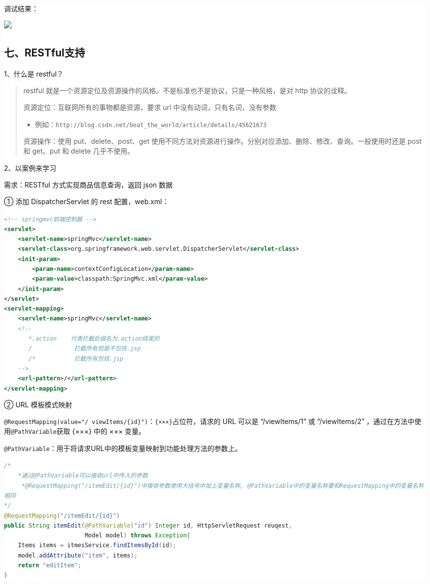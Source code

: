 调试结果：

![](https://img-1256179949.cos.ap-shanghai.myqcloud.com/18-8-27-74875899.jpg)



## 七、RESTful支持

1、什么是 restful？

> restful 就是一个资源定位及资源操作的风格。不是标准也不是协议，只是一种风格，是对 http 协议的诠释。
>
> 资源定位：互联网所有的事物都是资源，要求 url 中没有动词，只有名词，没有参数
>
> - 例如：`http://blog.csdn.net/beat_the_world/article/details/45621673`
>
> 资源操作：使用 put、delete、post、get 使用不同方法对资源进行操作。分别对应添加、删除、修改、查询。一般使用时还是 post 和 get。put 和 delete 几乎不使用。

2、以案例来学习

需求：RESTful 方式实现商品信息查询，返回 json 数据

① 添加 DispatcherServlet 的 rest 配置，web.xml：

``` xml
<!-- springmvc前端控制器 -->
<servlet>
    <servlet-name>springMvc</servlet-name>
    <servlet-class>org.springframework.web.servlet.DispatcherServlet</servlet-class>
    <init-param>
        <param-name>contextConfigLocation</param-name>
        <param-value>classpath:SpringMvc.xml</param-value>
    </init-param>
</servlet>
<servlet-mapping>
    <servlet-name>springMvc</servlet-name>
    <!-- 
       *.action    代表拦截后缀名为.action结尾的
       / 			拦截所有但是不包括.jsp
       /* 			拦截所有包括.jsp
    -->
    <url-pattern>/</url-pattern>
</servlet-mapping>
```

② URL 模板模式映射

`@RequestMapping(value="/ viewItems/{id}")`：`{×××}`占位符，请求的 URL 可以是 “/viewItems/1” 或 “/viewItems/2” ，通过在方法中使用`@PathVariable`获取 {×××} 中的 ××× 变量。

`@PathVariable`：用于将请求URL中的模板变量映射到功能处理方法的参数上。

``` java
/*
	*通过@PathVariable可以接收url中传入的参数
	 *@RequestMapping("/itemEdit/{id}")中接收参数使用大括号中加上变量名称, @PathVariable中的变量名称要和RequestMapping中的变量名称相同
*/
@RequestMapping("/itemEdit/{id}")
public String itemEdit(@PathVariable("id") Integer id, HttpServletRequest reuqest, 
                       Model model) throws Exception{
    Items items = itmesService.findItemsById(id);
    model.addAttribute("item", items);
    return "editItem";
}
```
